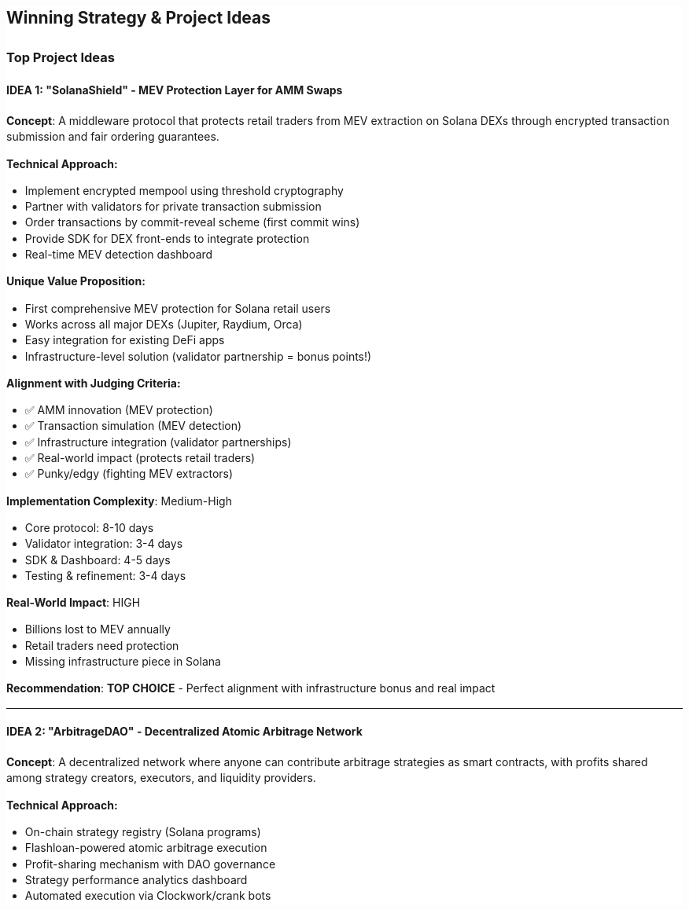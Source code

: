 ## Winning Strategy & Project Ideas

### Top Project Ideas

#### **IDEA 1: "SolanaShield" - MEV Protection Layer for AMM Swaps**

**Concept**: A middleware protocol that protects retail traders from MEV extraction on Solana DEXs through encrypted transaction submission and fair ordering guarantees.

**Technical Approach:**
- Implement encrypted mempool using threshold cryptography
- Partner with validators for private transaction submission
- Order transactions by commit-reveal scheme (first commit wins)
- Provide SDK for DEX front-ends to integrate protection
- Real-time MEV detection dashboard

**Unique Value Proposition:**
- First comprehensive MEV protection for Solana retail users
- Works across all major DEXs (Jupiter, Raydium, Orca)
- Easy integration for existing DeFi apps
- Infrastructure-level solution (validator partnership = bonus points!)

**Alignment with Judging Criteria:**
- ✅ AMM innovation (MEV protection)
- ✅ Transaction simulation (MEV detection)
- ✅ Infrastructure integration (validator partnerships)
- ✅ Real-world impact (protects retail traders)
- ✅ Punky/edgy (fighting MEV extractors)

**Implementation Complexity**: Medium-High
- Core protocol: 8-10 days
- Validator integration: 3-4 days
- SDK & Dashboard: 4-5 days
- Testing & refinement: 3-4 days

**Real-World Impact**: HIGH
- Billions lost to MEV annually
- Retail traders need protection
- Missing infrastructure piece in Solana

**Recommendation**: **TOP CHOICE** - Perfect alignment with infrastructure bonus and real impact

---

#### **IDEA 2: "ArbitrageDAO" - Decentralized Atomic Arbitrage Network**

**Concept**: A decentralized network where anyone can contribute arbitrage strategies as smart contracts, with profits shared among strategy creators, executors, and liquidity providers.

**Technical Approach:**
- On-chain strategy registry (Solana programs)
- Flashloan-powered atomic arbitrage execution
- Profit-sharing mechanism with DAO governance
- Strategy performance analytics dashboard
- Automated execution via Clockwork/crank bots
